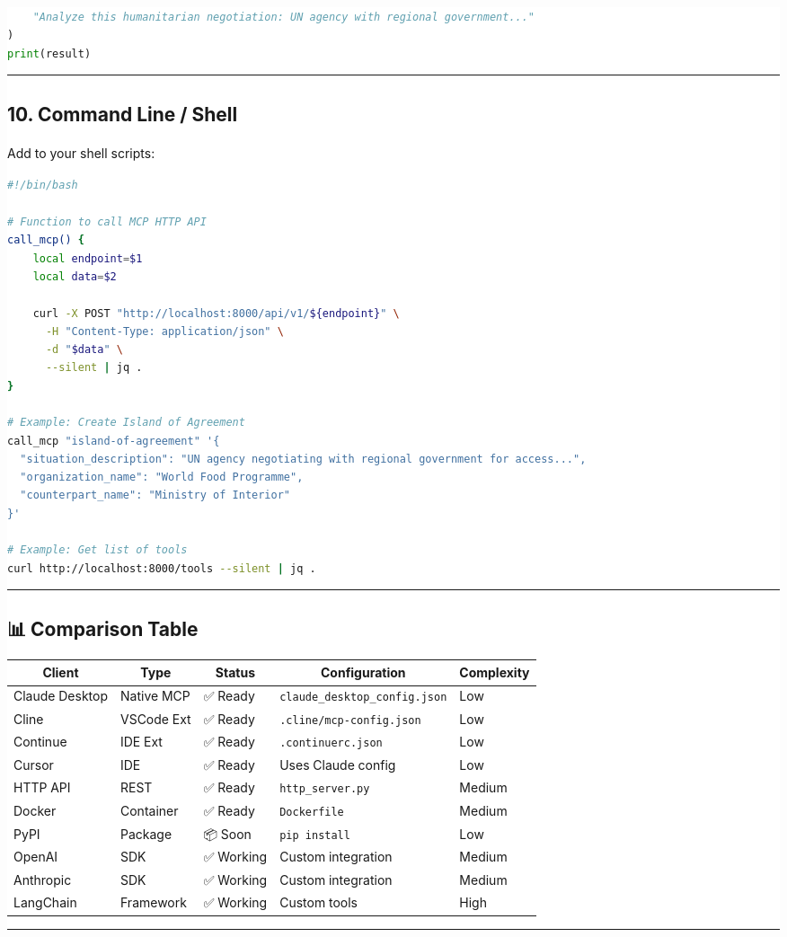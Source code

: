 ```python
    "Analyze this humanitarian negotiation: UN agency with regional government..."
)
print(result)
```

---

## 10. Command Line / Shell

Add to your shell scripts:

```bash
#!/bin/bash

# Function to call MCP HTTP API
call_mcp() {
    local endpoint=$1
    local data=$2

    curl -X POST "http://localhost:8000/api/v1/${endpoint}" \
      -H "Content-Type: application/json" \
      -d "$data" \
      --silent | jq .
}

# Example: Create Island of Agreement
call_mcp "island-of-agreement" '{
  "situation_description": "UN agency negotiating with regional government for access...",
  "organization_name": "World Food Programme",
  "counterpart_name": "Ministry of Interior"
}'

# Example: Get list of tools
curl http://localhost:8000/tools --silent | jq .
```

---

## 📊 Comparison Table

| Client | Type | Status | Configuration | Complexity |
|--------|------|--------|---------------|-----------|
| Claude Desktop | Native MCP | ✅ Ready | `claude_desktop_config.json` | Low |
| Cline | VSCode Ext | ✅ Ready | `.cline/mcp-config.json` | Low |
| Continue | IDE Ext | ✅ Ready | `.continuerc.json` | Low |
| Cursor | IDE | ✅ Ready | Uses Claude config | Low |
| HTTP API | REST | ✅ Ready | `http_server.py` | Medium |
| Docker | Container | ✅ Ready | `Dockerfile` | Medium |
| PyPI | Package | 📦 Soon | `pip install` | Low |
| OpenAI | SDK | ✅ Working | Custom integration | Medium |
| Anthropic | SDK | ✅ Working | Custom integration | Medium |
| LangChain | Framework | ✅ Working | Custom tools | High |

---